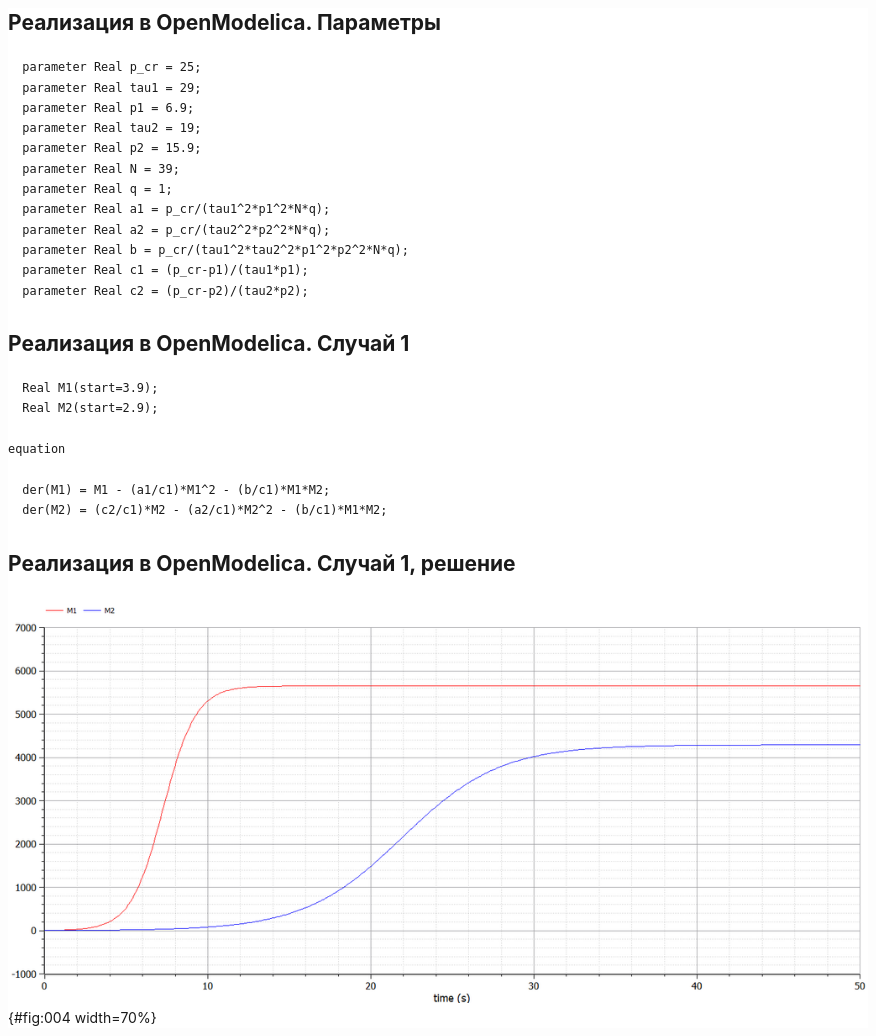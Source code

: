 ## Реализация в OpenModelica. Параметры

```Modelica
  parameter Real p_cr = 25;
  parameter Real tau1 = 29;  
  parameter Real p1 = 6.9;
  parameter Real tau2 = 19;
  parameter Real p2 = 15.9;  
  parameter Real N = 39;
  parameter Real q = 1;
  parameter Real a1 = p_cr/(tau1^2*p1^2*N*q);
  parameter Real a2 = p_cr/(tau2^2*p2^2*N*q);
  parameter Real b = p_cr/(tau1^2*tau2^2*p1^2*p2^2*N*q);  
  parameter Real c1 = (p_cr-p1)/(tau1*p1);
  parameter Real c2 = (p_cr-p2)/(tau2*p2);
```

## Реализация в OpenModelica. Случай 1

```Modelica
  Real M1(start=3.9);
  Real M2(start=2.9);
  
equation

  der(M1) = M1 - (a1/c1)*M1^2 - (b/c1)*M1*M2;
  der(M2) = (c2/c1)*M2 - (a2/c1)*M2^2 - (b/c1)*M1*M2;
```

## Реализация в OpenModelica. Случай 1, решение

![График изменения оборотных средств для первого случая. OpenModelica](image/4.PNG){#fig:004 width=70%}
